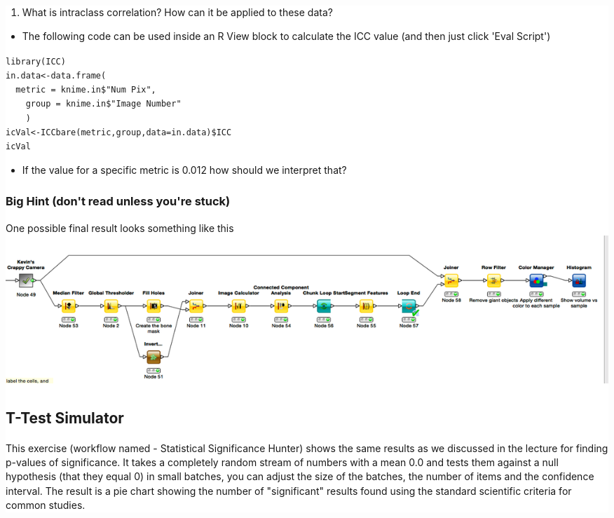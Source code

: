 1. What is intraclass correlation? How can it be applied to these data?
 - The following code can be used inside an R View block to calculate the ICC value (and then just click 'Eval Script')
 
```
library(ICC)
in.data<-data.frame(
  metric = knime.in$"Num Pix",
	group = knime.in$"Image Number"
	)
icVal<-ICCbare(metric,group,data=in.data)$ICC
icVal
```

 - If the value for a specific metric is 0.012 how should we interpret that?
 
### Big Hint (don't read unless you're stuck)
One possible final result looks something like this
![Partial Solution](09-files/PartialSolution.png)

## T-Test Simulator
This exercise (workflow named - Statistical Significance Hunter) shows the same results as we discussed in the lecture for finding p-values of significance. It takes a completely random stream of numbers with a mean 0.0 and tests them against a null hypothesis (that they equal 0) in small batches, you can adjust the size of the batches, the number of items and the confidence interval. The result is a pie chart showing the number of "significant" results found using the standard scientific criteria for common studies.